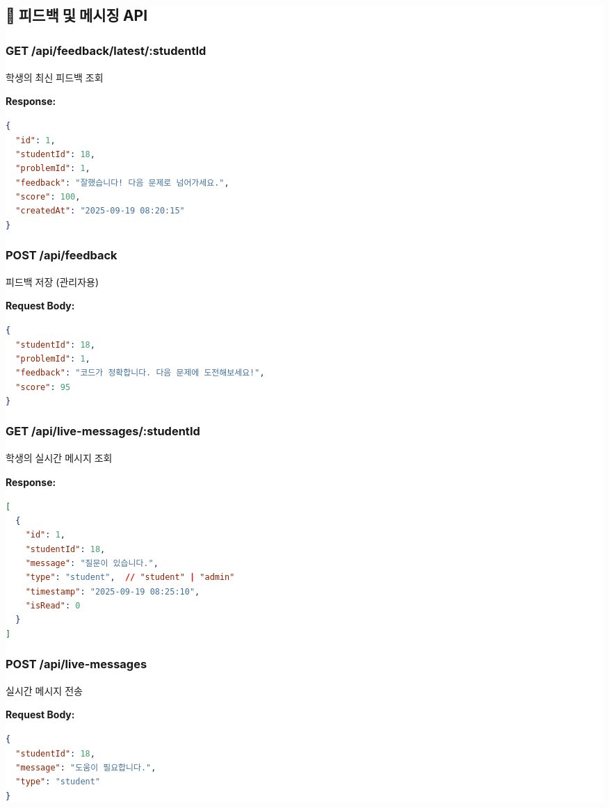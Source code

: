## 💬 피드백 및 메시징 API

### GET /api/feedback/latest/:studentId
학생의 최신 피드백 조회

**Response:**
```json
{
  "id": 1,
  "studentId": 18,
  "problemId": 1,
  "feedback": "잘했습니다! 다음 문제로 넘어가세요.",
  "score": 100,
  "createdAt": "2025-09-19 08:20:15"
}
```

### POST /api/feedback
피드백 저장 (관리자용)

**Request Body:**
```json
{
  "studentId": 18,
  "problemId": 1,
  "feedback": "코드가 정확합니다. 다음 문제에 도전해보세요!",
  "score": 95
}
```

### GET /api/live-messages/:studentId
학생의 실시간 메시지 조회

**Response:**
```json
[
  {
    "id": 1,
    "studentId": 18,
    "message": "질문이 있습니다.",
    "type": "student",  // "student" | "admin"
    "timestamp": "2025-09-19 08:25:10",
    "isRead": 0
  }
]
```

### POST /api/live-messages
실시간 메시지 전송

**Request Body:**
```json
{
  "studentId": 18,
  "message": "도움이 필요합니다.",
  "type": "student"
}
```
